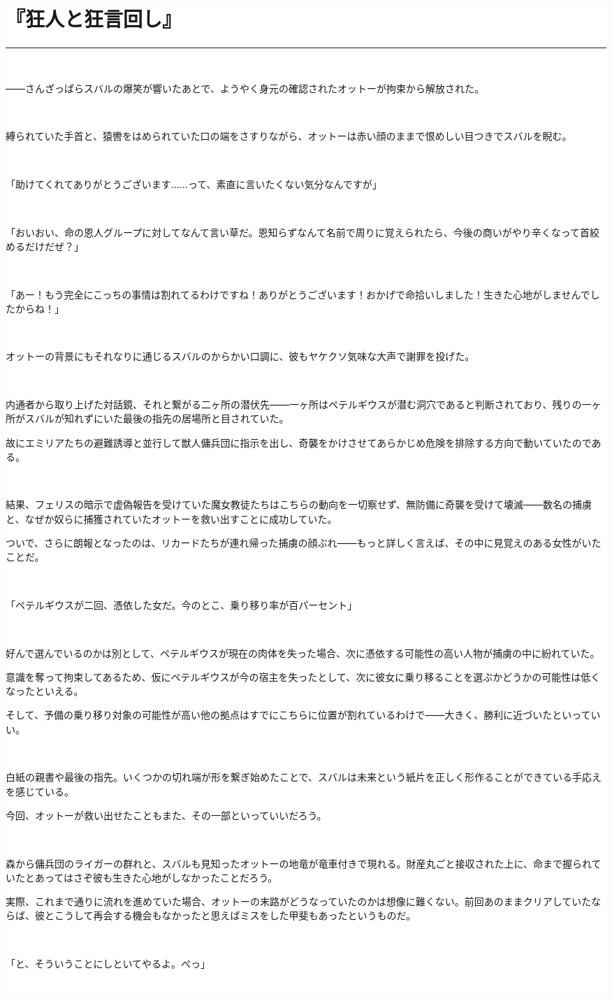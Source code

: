 # 『狂人と狂言回し』

------

　

――さんざっぱらスバルの爆笑が響いたあとで、ようやく身元の確認されたオットーが拘束から解放された。

　

縛られていた手首と、猿轡をはめられていた口の端をさすりながら、オットーは赤い顔のままで恨めしい目つきでスバルを睨む。

　

「助けてくれてありがとうございます……って、素直に言いたくない気分なんですが」

　

「おいおい、命の恩人グループに対してなんて言い草だ。恩知らずなんて名前で周りに覚えられたら、今後の商いがやり辛くなって首絞めるだけだぜ？」

　

「あー！もう完全にこっちの事情は割れてるわけですね！ありがとうございます！おかげで命拾いしました！生きた心地がしませんでしたからね！」

　

オットーの背景にもそれなりに通じるスバルのからかい口調に、彼もヤケクソ気味な大声で謝罪を投げた。

　

内通者から取り上げた対話鏡、それと繋がる二ヶ所の潜伏先――一ヶ所はペテルギウスが潜む洞穴であると判断されており、残りの一ヶ所がスバルが知れずにいた最後の指先の居場所と目されていた。

故にエミリアたちの避難誘導と並行して獣人傭兵団に指示を出し、奇襲をかけさせてあらかじめ危険を排除する方向で動いていたのである。

　

結果、フェリスの暗示で虚偽報告を受けていた魔女教徒たちはこちらの動向を一切察せず、無防備に奇襲を受けて壊滅――数名の捕虜と、なぜか奴らに捕獲されていたオットーを救い出すことに成功していた。

ついで、さらに朗報となったのは、リカードたちが連れ帰った捕虜の顔ぶれ――もっと詳しく言えば、その中に見覚えのある女性がいたことだ。

　

「ペテルギウスが二回、憑依した女だ。今のとこ、乗り移り率が百パーセント」

　

好んで選んでいるのかは別として、ペテルギウスが現在の肉体を失った場合、次に憑依する可能性の高い人物が捕虜の中に紛れていた。

意識を奪って拘束してあるため、仮にペテルギウスが今の宿主を失ったとして、次に彼女に乗り移ることを選ぶかどうかの可能性は低くなったといえる。

そして、予備の乗り移り対象の可能性が高い他の拠点はすでにこちらに位置が割れているわけで――大きく、勝利に近づいたといっていい。

　

白紙の親書や最後の指先。いくつかの切れ端が形を繋ぎ始めたことで、スバルは未来という紙片を正しく形作ることができている手応えを感じている。

今回、オットーが救い出せたこともまた、その一部といっていいだろう。

　

森から傭兵団のライガーの群れと、スバルも見知ったオットーの地竜が竜車付きで現れる。財産丸ごと接収された上に、命まで握られていたとあってはさぞ彼も生きた心地がしなかったことだろう。

実際、これまで通りに流れを進めていた場合、オットーの末路がどうなっていたのかは想像に難くない。前回あのままクリアしていたならば、彼とこうして再会する機会もなかったと思えばミスをした甲斐もあったというものだ。

　

「と、そういうことにしといてやるよ。ぺっ」

　
